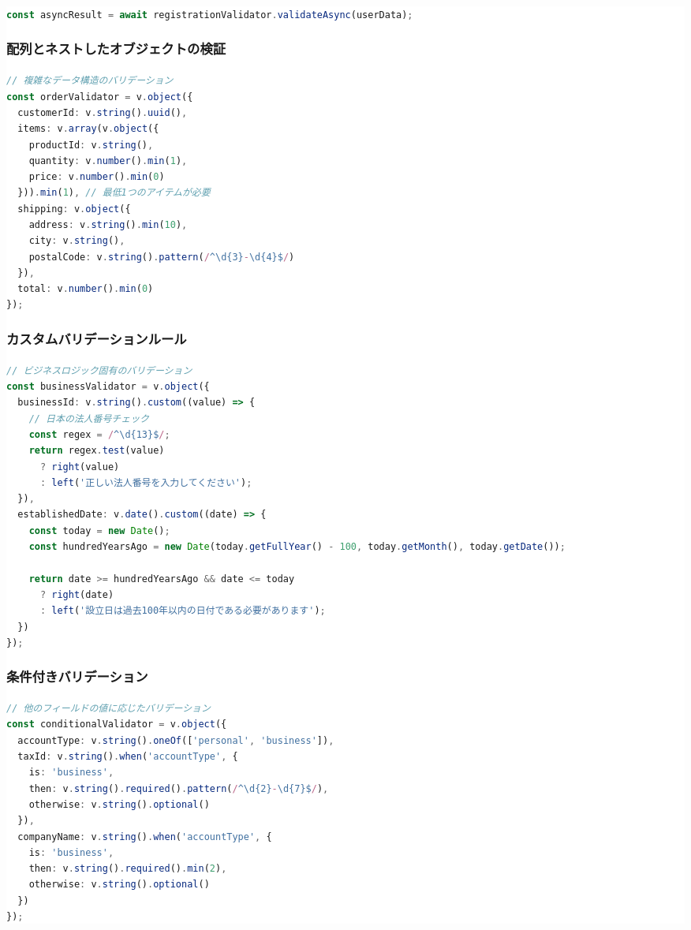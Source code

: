 ```typescript
const asyncResult = await registrationValidator.validateAsync(userData);
```

### 配列とネストしたオブジェクトの検証
```typescript
// 複雑なデータ構造のバリデーション
const orderValidator = v.object({
  customerId: v.string().uuid(),
  items: v.array(v.object({
    productId: v.string(),
    quantity: v.number().min(1),
    price: v.number().min(0)
  })).min(1), // 最低1つのアイテムが必要
  shipping: v.object({
    address: v.string().min(10),
    city: v.string(),
    postalCode: v.string().pattern(/^\d{3}-\d{4}$/)
  }),
  total: v.number().min(0)
});
```

### カスタムバリデーションルール
```typescript
// ビジネスロジック固有のバリデーション
const businessValidator = v.object({
  businessId: v.string().custom((value) => {
    // 日本の法人番号チェック
    const regex = /^\d{13}$/;
    return regex.test(value) 
      ? right(value) 
      : left('正しい法人番号を入力してください');
  }),
  establishedDate: v.date().custom((date) => {
    const today = new Date();
    const hundredYearsAgo = new Date(today.getFullYear() - 100, today.getMonth(), today.getDate());
    
    return date >= hundredYearsAgo && date <= today
      ? right(date)
      : left('設立日は過去100年以内の日付である必要があります');
  })
});
```

### 条件付きバリデーション
```typescript
// 他のフィールドの値に応じたバリデーション
const conditionalValidator = v.object({
  accountType: v.string().oneOf(['personal', 'business']),
  taxId: v.string().when('accountType', {
    is: 'business',
    then: v.string().required().pattern(/^\d{2}-\d{7}$/),
    otherwise: v.string().optional()
  }),
  companyName: v.string().when('accountType', {
    is: 'business', 
    then: v.string().required().min(2),
    otherwise: v.string().optional()
  })
});
```
